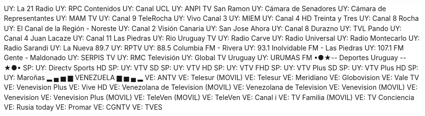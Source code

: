 UY: La 21 Radio
 UY: RPC Contenidos
  UY: Canal UCL
  UY: ANPI TV San Ramon
  UY: Cámara de Senadores
  UY: Cámara de Representantes
  UY: MAM TV
  UY: Canal 9 TeleRocha
  UY: Vivo Canal 3
  UY: MIEM
  UY: Canal 4 HD Treinta y Tres
  UY: Canal 8 Rocha
  UY: El Canal de la Región - Noreste
  UY: Canal 2 Visión Canaria
  UY: San Jose Ahora
  UY: Canal 8 Durazno
  UY: TVL Pando
  UY: Canal 4 Juan Lacaze
  UY: Canal 11 Las Piedras
  UY: Rio Uruguay TV
  UY: Radio Carve
  UY: Radio Universal
  UY: Radio Montecarlo
  UY: Radio Sarandi
  UY: La Nueva 89.7
  UY: RPTV
  UY: 88.5 Columbia FM - Rivera
  UY: 93.1 Inolvidable FM - Las Piedras 
  UY: 107.1 FM Gente - Maldonado 
  UY: SERPIS TV
  UY: RMC Televisión
  UY: Global TV Uruguay
  UY: URUMAS FM 
 •●★-- Deportes Uruguay --★●•
  SP: UY: Directv Sports HD
SP: UY: VTV SD
 SP: UY: VTV HD
  SP: UY: VTV FHD
 SP: UY: VTV Plus  SD
 SP: UY: VTV Plus HD
  SP: UY: Maroñas 
 ▂ ▄ ▅ ▆  VENEZUELA  ▆ ▅ ▄ ▂
  VE: ANTV
 VE: Telesur (MOVIL)
                   VE: Telesur
                   VE: Meridiano
                   VE: Globovision
                   VE: Vale TV
                   VE: Venevision Plus
                   VE: Vive HD
 VE: Venezolana de Television (MOVIL)
                   VE: Venezolana de Television
 VE: Venevision (MOVIL)
                   VE: Venevision
 VE: Venevision Plus (MOVIL)
 VE: TeleVen (MOVIL)
  VE: TeleVen
  VE: Canal i
 VE: TV Familia (MOVIL)
  VE: TV Conciencia
  VE: Rusia today
  VE: Promar
  VE: CGNTV
  VE: TVES